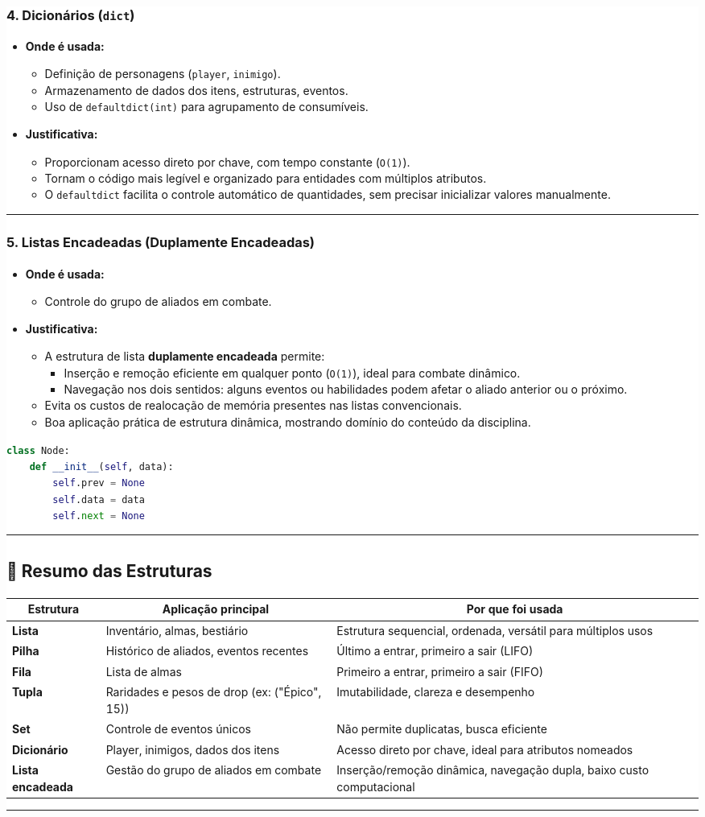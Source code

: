 
### 4. **Dicionários (`dict`)**

- **Onde é usada:**
  - Definição de personagens (`player`, `inimigo`).
  - Armazenamento de dados dos itens, estruturas, eventos.
  - Uso de `defaultdict(int)` para agrupamento de consumíveis.

- **Justificativa:**
  - Proporcionam acesso direto por chave, com tempo constante (`O(1)`).
  - Tornam o código mais legível e organizado para entidades com múltiplos atributos.
  - O `defaultdict` facilita o controle automático de quantidades, sem precisar inicializar valores manualmente.

---

### 5. **Listas Encadeadas (Duplamente Encadeadas)**

- **Onde é usada:**
  - Controle do grupo de aliados em combate.

- **Justificativa:**
  - A estrutura de lista **duplamente encadeada** permite:
    - Inserção e remoção eficiente em qualquer ponto (`O(1)`), ideal para combate dinâmico.
    - Navegação nos dois sentidos: alguns eventos ou habilidades podem afetar o aliado anterior ou o próximo.
  - Evita os custos de realocação de memória presentes nas listas convencionais.
  - Boa aplicação prática de estrutura dinâmica, mostrando domínio do conteúdo da disciplina.

```python
class Node:
    def __init__(self, data):
        self.prev = None
        self.data = data
        self.next = None
```

---

## :pushpin: Resumo das Estruturas

| Estrutura          | Aplicação principal                          | Por que foi usada                                                                 |
|--------------------|----------------------------------------------|-----------------------------------------------------------------------------------|
| **Lista**          | Inventário, almas, bestiário                 | Estrutura sequencial, ordenada, versátil para múltiplos usos                     |
| **Pilha**          | Histórico de aliados, eventos recentes       | Último a entrar, primeiro a sair (LIFO)                                          |
| **Fila**           | Lista de almas                               | Primeiro a entrar, primeiro a sair (FIFO)                                        |
| **Tupla**          | Raridades e pesos de drop (ex: ("Épico", 15))| Imutabilidade, clareza e desempenho                                              |
| **Set**            | Controle de eventos únicos                   | Não permite duplicatas, busca eficiente                                          |
| **Dicionário**     | Player, inimigos, dados dos itens            | Acesso direto por chave, ideal para atributos nomeados                           |                                          |
| **Lista encadeada**| Gestão do grupo de aliados em combate        | Inserção/remoção dinâmica, navegação dupla, baixo custo computacional            |

---